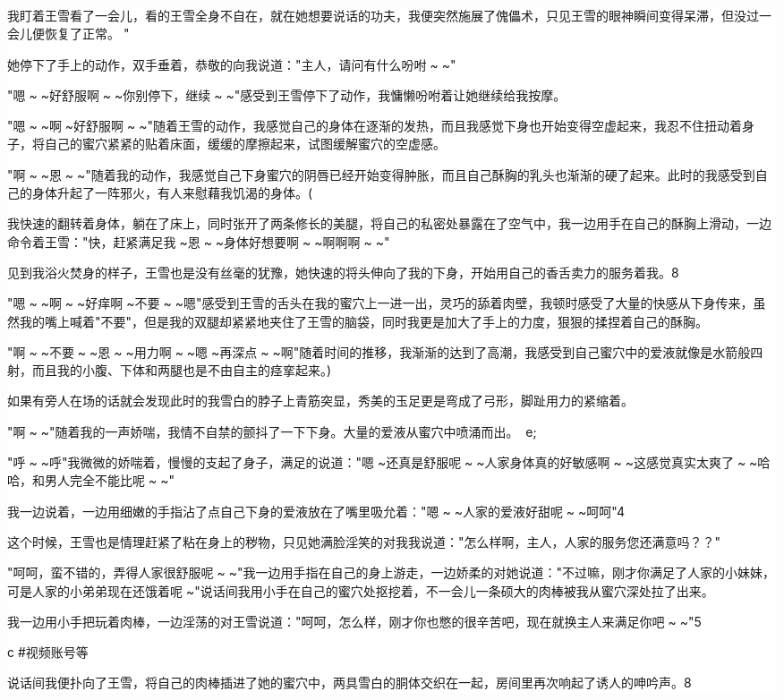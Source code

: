 
我盯着王雪看了一会儿，看的王雪全身不自在，就在她想要说话的功夫，我便突然施展了傀儡术，只见王雪的眼神瞬间变得呆滞，但没过一会儿便恢复了正常。 "



她停下了手上的动作，双手垂着，恭敬的向我说道："主人，请问有什么吩咐 ~ ~"



"嗯 ~ ~好舒服啊 ~ ~你别停下，继续 ~ ~"感受到王雪停下了动作，我慵懒吩咐着让她继续给我按摩。



"嗯 ~ ~啊 ~好舒服啊 ~ ~"随着王雪的动作，我感觉自己的身体在逐渐的发热，而且我感觉下身也开始变得空虚起来，我忍不住扭动着身子，将自己的蜜穴紧紧的贴着床面，缓缓的摩擦起来，试图缓解蜜穴的空虚感。



"啊 ~ ~恩 ~ ~"随着我的动作，我感觉自己下身蜜穴的阴唇已经开始变得肿胀，而且自己酥胸的乳头也渐渐的硬了起来。此时的我感受到自己的身体升起了一阵邪火，有人来慰藉我饥渴的身体。(



我快速的翻转着身体，躺在了床上，同时张开了两条修长的美腿，将自己的私密处暴露在了空气中，我一边用手在自己的酥胸上滑动，一边命令着王雪："快，赶紧满足我 ~恩 ~ ~身体好想要啊 ~ ~啊啊啊 ~ ~"



见到我浴火焚身的样子，王雪也是没有丝毫的犹豫，她快速的将头伸向了我的下身，开始用自己的香舌卖力的服务着我。8



"嗯 ~ ~啊 ~ ~好痒啊 ~不要 ~ ~嗯"感受到王雪的舌头在我的蜜穴上一进一出，灵巧的舔着肉壁，我顿时感受了大量的快感从下身传来，虽然我的嘴上喊着"不要"，但是我的双腿却紧紧地夹住了王雪的脑袋，同时我更是加大了手上的力度，狠狠的揉捏着自己的酥胸。



"啊 ~ ~不要 ~ ~恩 ~ ~用力啊 ~ ~嗯 ~再深点 ~ ~啊"随着时间的推移，我渐渐的达到了高潮，我感受到自己蜜穴中的爱液就像是水箭般四射，而且我的小腹、下体和两腿也是不由自主的痉挛起来。)



如果有旁人在场的话就会发现此时的我雪白的脖子上青筋突显，秀美的玉足更是弯成了弓形，脚趾用力的紧缩着。



"啊 ~ ~"随着我的一声娇喘，我情不自禁的颤抖了一下下身。大量的爱液从蜜穴中喷涌而出。  e;



"呼 ~ ~呼"我微微的娇喘着，慢慢的支起了身子，满足的说道："嗯 ~还真是舒服呢 ~ ~人家身体真的好敏感啊 ~ ~这感觉真实太爽了 ~ ~哈哈，和男人完全不能比呢 ~ ~"



我一边说着，一边用细嫩的手指沾了点自己下身的爱液放在了嘴里吸允着："嗯 ~ ~人家的爱液好甜呢 ~ ~呵呵"4



这个时候，王雪也是情理赶紧了粘在身上的秽物，只见她满脸淫笑的对我我说道："怎么样啊，主人，人家的服务您还满意吗？？"



"呵呵，蛮不错的，弄得人家很舒服呢 ~ ~"我一边用手指在自己的身上游走，一边娇柔的对她说道："不过嘛，刚才你满足了人家的小妹妹，可是人家的小弟弟现在还饿着呢 ~"说话间我用小手在自己的蜜穴处抠挖着，不一会儿一条硕大的肉棒被我从蜜穴深处拉了出来。



我一边用小手把玩着肉棒，一边淫荡的对王雪说道："呵呵，怎么样，刚才你也憋的很辛苦吧，现在就换主人来满足你吧 ~ ~"5

c  #视频账号等



说话间我便扑向了王雪，将自己的肉棒插进了她的蜜穴中，两具雪白的胴体交织在一起，房间里再次响起了诱人的呻吟声。8
